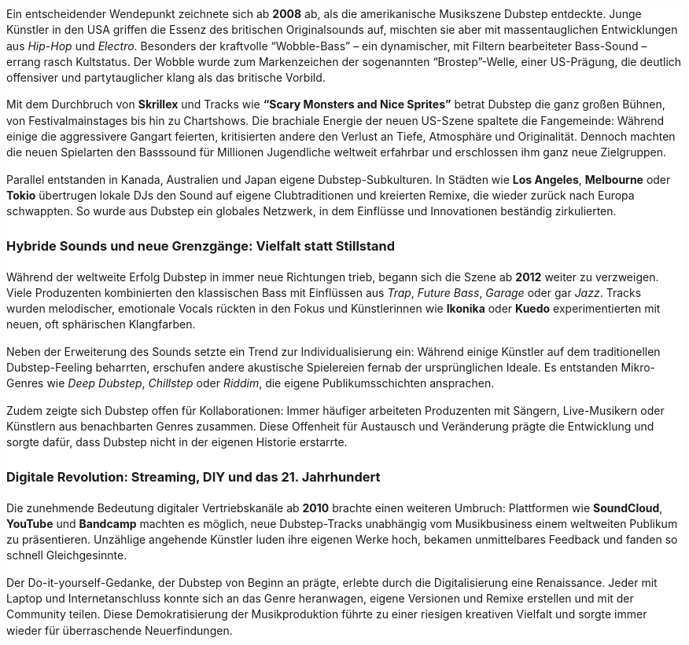 Ein entscheidender Wendepunkt zeichnete sich ab **2008** ab, als die amerikanische Musikszene
Dubstep entdeckte. Junge Künstler in den USA griffen die Essenz des britischen Originalsounds auf,
mischten sie aber mit massentauglichen Entwicklungen aus _Hip-Hop_ und _Electro_. Besonders der
kraftvolle “Wobble-Bass” – ein dynamischer, mit Filtern bearbeiteter Bass-Sound – errang rasch
Kultstatus. Der Wobble wurde zum Markenzeichen der sogenannten “Brostep”-Welle, einer US-Prägung,
die deutlich offensiver und partytauglicher klang als das britische Vorbild.

Mit dem Durchbruch von **Skrillex** und Tracks wie **“Scary Monsters and Nice Sprites”** betrat
Dubstep die ganz großen Bühnen, von Festivalmainstages bis hin zu Chartshows. Die brachiale Energie
der neuen US-Szene spaltete die Fangemeinde: Während einige die aggressivere Gangart feierten,
kritisierten andere den Verlust an Tiefe, Atmosphäre und Originalität. Dennoch machten die neuen
Spielarten den Basssound für Millionen Jugendliche weltweit erfahrbar und erschlossen ihm ganz neue
Zielgruppen.

Parallel entstanden in Kanada, Australien und Japan eigene Dubstep-Subkulturen. In Städten wie **Los
Angeles**, **Melbourne** oder **Tokio** übertrugen lokale DJs den Sound auf eigene Clubtraditionen
und kreierten Remixe, die wieder zurück nach Europa schwappten. So wurde aus Dubstep ein globales
Netzwerk, in dem Einflüsse und Innovationen beständig zirkulierten.

### Hybride Sounds und neue Grenzgänge: Vielfalt statt Stillstand

Während der weltweite Erfolg Dubstep in immer neue Richtungen trieb, begann sich die Szene ab
**2012** weiter zu verzweigen. Viele Produzenten kombinierten den klassischen Bass mit Einflüssen
aus _Trap_, _Future Bass_, _Garage_ oder gar _Jazz_. Tracks wurden melodischer, emotionale Vocals
rückten in den Fokus und Künstlerinnen wie **Ikonika** oder **Kuedo** experimentierten mit neuen,
oft sphärischen Klangfarben.

Neben der Erweiterung des Sounds setzte ein Trend zur Individualisierung ein: Während einige
Künstler auf dem traditionellen Dubstep-Feeling beharrten, erschufen andere akustische Spielereien
fernab der ursprünglichen Ideale. Es entstanden Mikro-Genres wie _Deep Dubstep_, _Chillstep_ oder
_Riddim_, die eigene Publikumsschichten ansprachen.

Zudem zeigte sich Dubstep offen für Kollaborationen: Immer häufiger arbeiteten Produzenten mit
Sängern, Live-Musikern oder Künstlern aus benachbarten Genres zusammen. Diese Offenheit für
Austausch und Veränderung prägte die Entwicklung und sorgte dafür, dass Dubstep nicht in der eigenen
Historie erstarrte.

### Digitale Revolution: Streaming, DIY und das 21. Jahrhundert

Die zunehmende Bedeutung digitaler Vertriebskanäle ab **2010** brachte einen weiteren Umbruch:
Plattformen wie **SoundCloud**, **YouTube** und **Bandcamp** machten es möglich, neue Dubstep-Tracks
unabhängig vom Musikbusiness einem weltweiten Publikum zu präsentieren. Unzählige angehende Künstler
luden ihre eigenen Werke hoch, bekamen unmittelbares Feedback und fanden so schnell Gleichgesinnte.

Der Do-it-yourself-Gedanke, der Dubstep von Beginn an prägte, erlebte durch die Digitalisierung eine
Renaissance. Jeder mit Laptop und Internetanschluss konnte sich an das Genre heranwagen, eigene
Versionen und Remixe erstellen und mit der Community teilen. Diese Demokratisierung der
Musikproduktion führte zu einer riesigen kreativen Vielfalt und sorgte immer wieder für
überraschende Neuerfindungen.
